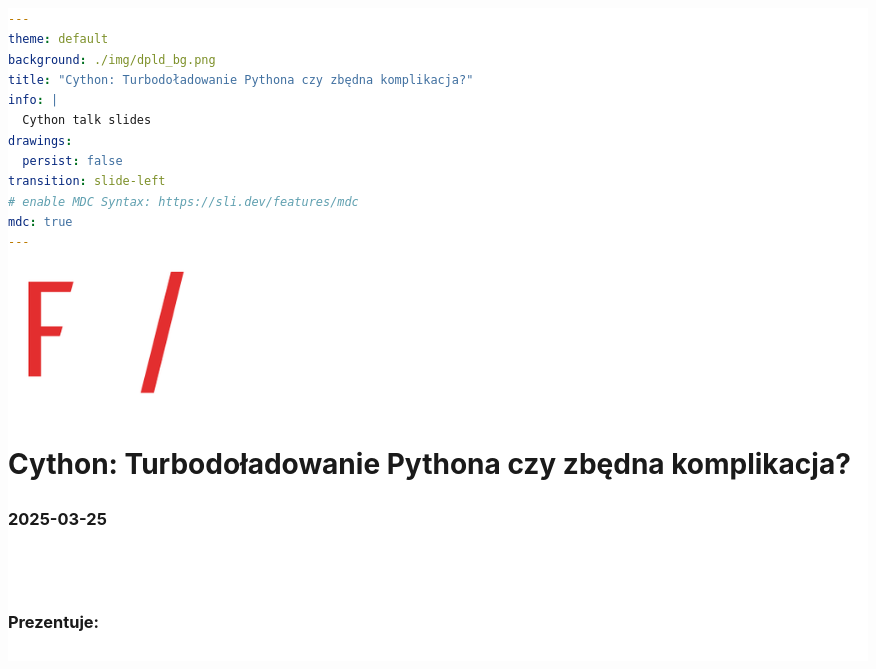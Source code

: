 ```yaml
---
theme: default
background: ./img/dpld_bg.png
title: "Cython: Turbodoładowanie Pythona czy zbędna komplikacja?" 
info: |
  Cython talk slides
drawings:
  persist: false
transition: slide-left
# enable MDC Syntax: https://sli.dev/features/mdc
mdc: true
---
```

<div class="title-slide-container">
    <div class="title-slide-left">
        <div class="title-slide-logo">
            <img src="./img/dpld.png">
        </div>
        <div class="title-slide-title">
            <h1>Cython: Turbodoładowanie Pythona czy zbędna komplikacja?</h1>
        </div>
        <div class="title-slide-accent">
            <h3>2025-03-25</h3>
        </div>
    </div>
    <div>
        <div style="padding: 40px 0 10px 0">
            <h3 class="title-slide-accent">Prezentuje:</h3>
        </div>
        <div>